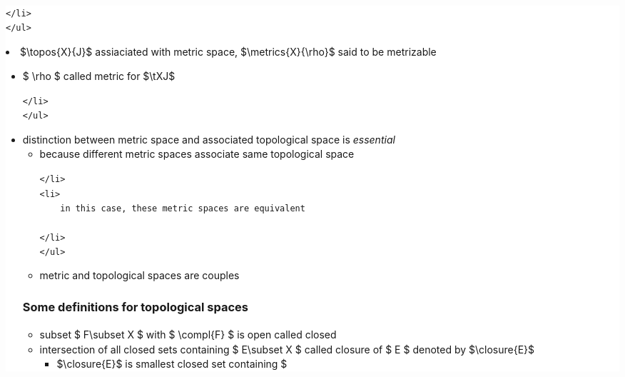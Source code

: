 	</li>
	</ul>

</li>
<li>
	$\topos{X}{J}$ assiaciated with metric space, $\metrics{X}{\rho}$ said to be <span class="define">metrizable</span>
	<ul>
	<li>
		
$
\rho
$
 called <span class="define">metric for</span> $\tXJ$

	</li>
	</ul>

</li>
<li>
	distinction between metric space and associated topological space is <i>essential</i>
	<ul>
	<li>
		because different metric spaces associate same topological space

	</li>
	<li>
		in this case, these metric spaces are equivalent

	</li>
	</ul>

</li>
<li>
	metric and topological spaces are couples

</li>
</ul>

<h3>Some definitions for topological spaces</h3>

<ul>
<li>
	subset 
$
F\subset X
$
 with 
$
\compl{F}
$
 is open called <span class="define">closed</span>

</li>
<li>
	intersection of all closed sets containing 
$
E\subset X
$
 called <span class="define">closure</span> of 
$
E
$
 denoted by $\closure{E}$
	<ul>
	<li>
		 $\closure{E}$ is smallest closed set containing 
$